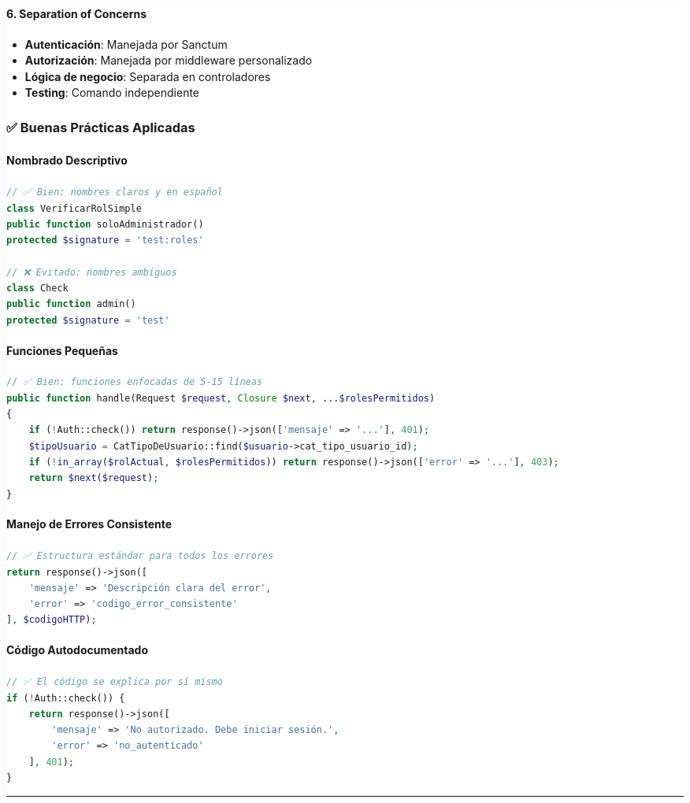#### 6. **Separation of Concerns**
- **Autenticación**: Manejada por Sanctum
- **Autorización**: Manejada por middleware personalizado
- **Lógica de negocio**: Separada en controladores
- **Testing**: Comando independiente

### ✅ Buenas Prácticas Aplicadas

#### **Nombrado Descriptivo**
```php
// ✅ Bien: nombres claros y en español
class VerificarRolSimple
public function soloAdministrador()
protected $signature = 'test:roles'

// ❌ Evitado: nombres ambiguos
class Check
public function admin()
protected $signature = 'test'
```

#### **Funciones Pequeñas**
```php
// ✅ Bien: funciones enfocadas de 5-15 líneas
public function handle(Request $request, Closure $next, ...$rolesPermitidos)
{
    if (!Auth::check()) return response()->json(['mensaje' => '...'], 401);
    $tipoUsuario = CatTipoDeUsuario::find($usuario->cat_tipo_usuario_id);
    if (!in_array($rolActual, $rolesPermitidos)) return response()->json(['error' => '...'], 403);
    return $next($request);
}
```

#### **Manejo de Errores Consistente**
```php
// ✅ Estructura estándar para todos los errores
return response()->json([
    'mensaje' => 'Descripción clara del error',
    'error' => 'codigo_error_consistente'
], $codigoHTTP);
```

#### **Código Autodocumentado**
```php
// ✅ El código se explica por sí mismo
if (!Auth::check()) {
    return response()->json([
        'mensaje' => 'No autorizado. Debe iniciar sesión.',
        'error' => 'no_autenticado'
    ], 401);
}
```

---